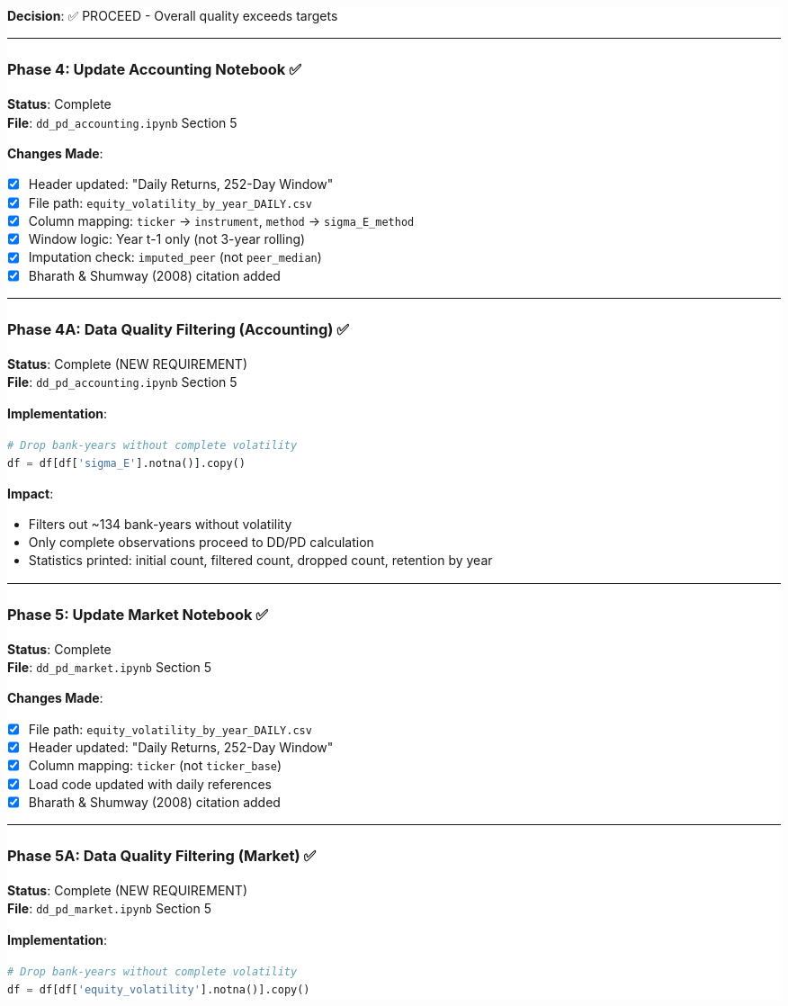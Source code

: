 **Decision**: ✅ PROCEED - Overall quality exceeds targets

---

### Phase 4: Update Accounting Notebook ✅
**Status**: Complete  
**File**: `dd_pd_accounting.ipynb` Section 5

**Changes Made**:
- [x] Header updated: "Daily Returns, 252-Day Window"
- [x] File path: `equity_volatility_by_year_DAILY.csv`
- [x] Column mapping: `ticker` → `instrument`, `method` → `sigma_E_method`
- [x] Window logic: Year t-1 only (not 3-year rolling)
- [x] Imputation check: `imputed_peer` (not `peer_median`)
- [x] Bharath & Shumway (2008) citation added

---

### Phase 4A: Data Quality Filtering (Accounting) ✅
**Status**: Complete (NEW REQUIREMENT)  
**File**: `dd_pd_accounting.ipynb` Section 5

**Implementation**:
```python
# Drop bank-years without complete volatility
df = df[df['sigma_E'].notna()].copy()
```

**Impact**:
- Filters out ~134 bank-years without volatility
- Only complete observations proceed to DD/PD calculation
- Statistics printed: initial count, filtered count, dropped count, retention by year

---

### Phase 5: Update Market Notebook ✅
**Status**: Complete  
**File**: `dd_pd_market.ipynb` Section 5

**Changes Made**:
- [x] File path: `equity_volatility_by_year_DAILY.csv`
- [x] Header updated: "Daily Returns, 252-Day Window"
- [x] Column mapping: `ticker` (not `ticker_base`)
- [x] Load code updated with daily references
- [x] Bharath & Shumway (2008) citation added

---

### Phase 5A: Data Quality Filtering (Market) ✅
**Status**: Complete (NEW REQUIREMENT)  
**File**: `dd_pd_market.ipynb` Section 5

**Implementation**:
```python
# Drop bank-years without complete volatility
df = df[df['equity_volatility'].notna()].copy()
```
